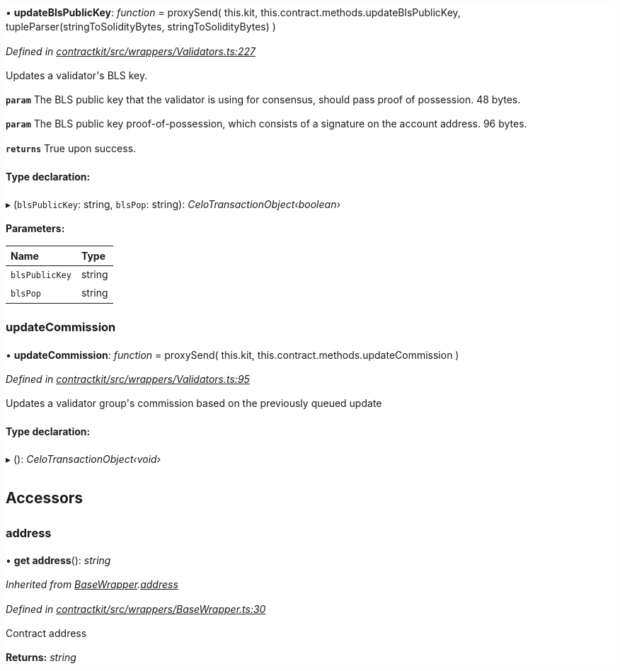 • **updateBlsPublicKey**: _function_ = proxySend\( this.kit, this.contract.methods.updateBlsPublicKey, tupleParser\(stringToSolidityBytes, stringToSolidityBytes\) \)

_Defined in_ [_contractkit/src/wrappers/Validators.ts:227_](https://github.com/celo-org/celo-monorepo/blob/master/packages/sdk/contractkit/src/wrappers/Validators.ts#L227)

Updates a validator's BLS key.

**`param`** The BLS public key that the validator is using for consensus, should pass proof of possession. 48 bytes.

**`param`** The BLS public key proof-of-possession, which consists of a signature on the account address. 96 bytes.

**`returns`** True upon success.

#### Type declaration:

▸ \(`blsPublicKey`: string, `blsPop`: string\): _CeloTransactionObject‹boolean›_

**Parameters:**

| Name | Type |
| :--- | :--- |
| `blsPublicKey` | string |
| `blsPop` | string |

### updateCommission

• **updateCommission**: _function_ = proxySend\( this.kit, this.contract.methods.updateCommission \)

_Defined in_ [_contractkit/src/wrappers/Validators.ts:95_](https://github.com/celo-org/celo-monorepo/blob/master/packages/sdk/contractkit/src/wrappers/Validators.ts#L95)

Updates a validator group's commission based on the previously queued update

#### Type declaration:

▸ \(\): _CeloTransactionObject‹void›_

## Accessors

### address

• **get address**\(\): _string_

_Inherited from_ [_BaseWrapper_](_wrappers_basewrapper_.basewrapper.md)_._[_address_](_wrappers_basewrapper_.basewrapper.md#address)

_Defined in_ [_contractkit/src/wrappers/BaseWrapper.ts:30_](https://github.com/celo-org/celo-monorepo/blob/master/packages/sdk/contractkit/src/wrappers/BaseWrapper.ts#L30)

Contract address

**Returns:** _string_
